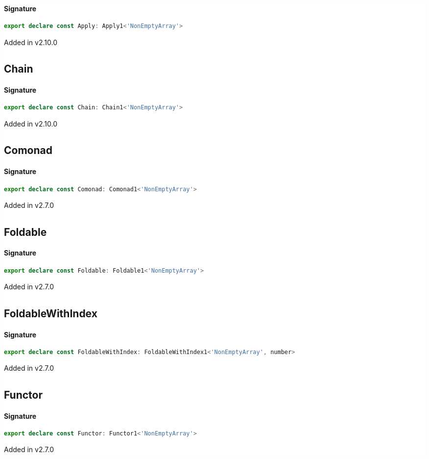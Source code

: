 **Signature**

```ts
export declare const Apply: Apply1<'NonEmptyArray'>
```

Added in v2.10.0

## Chain

**Signature**

```ts
export declare const Chain: Chain1<'NonEmptyArray'>
```

Added in v2.10.0

## Comonad

**Signature**

```ts
export declare const Comonad: Comonad1<'NonEmptyArray'>
```

Added in v2.7.0

## Foldable

**Signature**

```ts
export declare const Foldable: Foldable1<'NonEmptyArray'>
```

Added in v2.7.0

## FoldableWithIndex

**Signature**

```ts
export declare const FoldableWithIndex: FoldableWithIndex1<'NonEmptyArray', number>
```

Added in v2.7.0

## Functor

**Signature**

```ts
export declare const Functor: Functor1<'NonEmptyArray'>
```

Added in v2.7.0
